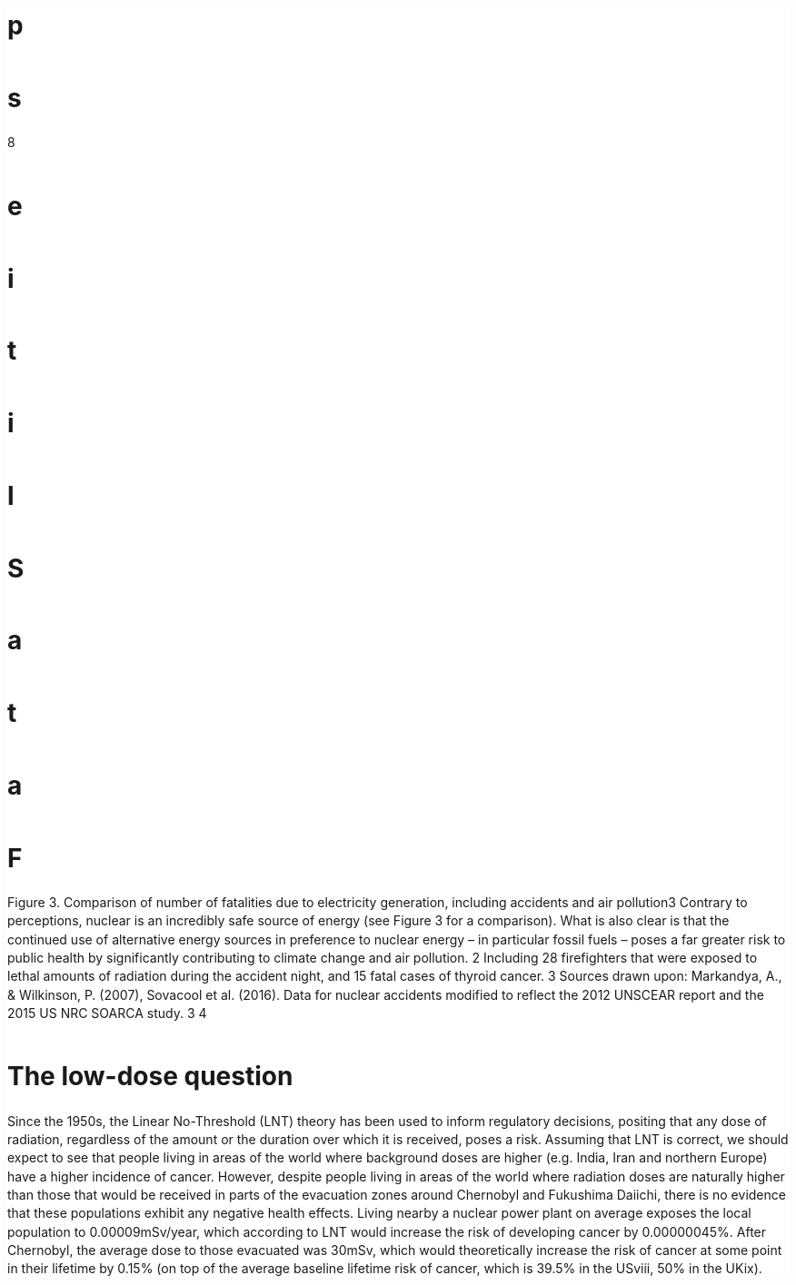 # p
# s
8
# e
# i
# t
# i
# l
# S
# a
# t
# a
# F
Figure 3. Comparison of number of fatalities due to electricity generation, including accidents and air pollution3
Contrary to perceptions, nuclear is an incredibly safe source of energy (see Figure 3 for a comparison). What is also clear is that the continued use of alternative energy sources in preference to nuclear energy – in particular fossil fuels – poses a far greater risk to public health by significantly contributing to climate change and air pollution.
2 Including 28 firefighters that were exposed to lethal amounts of radiation during the accident night, and 15 fatal cases of thyroid cancer. 3 Sources drawn upon: Markandya, A., & Wilkinson, P. (2007), Sovacool et al. (2016). Data for nuclear accidents modified to reflect the 2012 UNSCEAR report and the 2015 US NRC SOARCA study.
3
4
# The low-dose question
Since the 1950s, the Linear No-Threshold (LNT) theory has been used to inform regulatory decisions, positing that any dose of radiation, regardless of the amount or the duration over which it is received, poses a risk. Assuming that LNT is correct, we should expect to see that people living in areas of the world where background doses are higher (e.g. India, Iran and northern Europe) have a higher incidence of cancer. However, despite people living in areas of the world where radiation doses are naturally higher than those that would be received in parts of the evacuation zones around Chernobyl and Fukushima Daiichi, there is no evidence that these populations exhibit any negative health effects. Living nearby a nuclear power plant on average exposes the local population to 0.00009mSv/year, which according to LNT would increase the risk of developing cancer by 0.00000045%. After Chernobyl, the average dose to those evacuated was 30mSv, which would theoretically increase the risk of cancer at some point in their lifetime by 0.15% (on top of the average baseline lifetime risk of cancer, which is 39.5% in the USviii, 50% in the UKix).